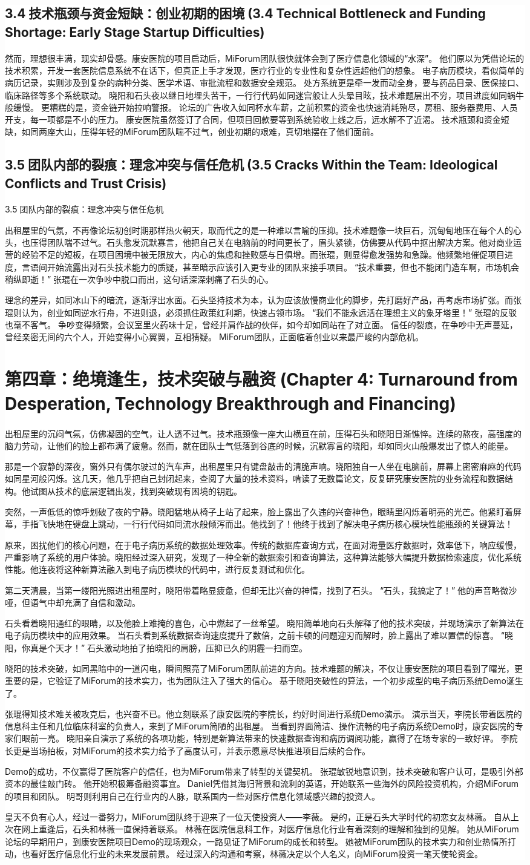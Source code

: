 ## 3.4 技术瓶颈与资金短缺：创业初期的困境 (3.4 Technical Bottleneck and Funding Shortage: Early Stage Startup Difficulties)

然而，理想很丰满，现实却骨感。康安医院的项目启动后，MiForum团队很快就体会到了医疗信息化领域的“水深”。  他们原以为凭借论坛的技术积累，开发一套医院信息系统不在话下，但真正上手才发现，医疗行业的专业性和复杂性远超他们的想象。  电子病历模块，看似简单的病历记录，实则涉及到复杂的病种分类、医学术语、审批流程和数据安全规范。  处方系统更是牵一发而动全身，要与药品目录、医保接口、临床路径等多个系统联动。  晓阳和石头夜以继日地埋头苦干，一行行代码如同迷宫般让人头晕目眩，技术难题层出不穷，项目进度如同蜗牛般缓慢。  更糟糕的是，资金链开始拉响警报。  论坛的广告收入如同杯水车薪，之前积累的资金也快速消耗殆尽，房租、服务器费用、人员开支，每一项都是不小的压力。  康安医院虽然签订了合同，但项目回款要等到系统验收上线之后，远水解不了近渴。  技术瓶颈和资金短缺，如同两座大山，压得年轻的MiForum团队喘不过气，创业初期的艰难，真切地摆在了他们面前。

## 3.5 团队内部的裂痕：理念冲突与信任危机 (3.5 Cracks Within the Team: Ideological Conflicts and Trust Crisis)

3.5 团队内部的裂痕：理念冲突与信任危机

出租屋里的气氛，不再像论坛初创时期那样热火朝天，取而代之的是一种难以言喻的压抑。技术难题像一块巨石，沉甸甸地压在每个人的心头，也压得团队喘不过气。石头愈发沉默寡言，他把自己关在电脑前的时间更长了，眉头紧锁，仿佛要从代码中抠出解决方案。他对商业运营的经验不足的短板，在项目困境中被无限放大，内心的焦虑和挫败感与日俱增。而张琨，则显得愈发强势和急躁。他频繁地催促项目进度，言语间开始流露出对石头技术能力的质疑，甚至暗示应该引入更专业的团队来接手项目。 “技术重要，但也不能闭门造车啊，市场机会稍纵即逝！”  张琨在一次争吵中脱口而出，这句话深深刺痛了石头的心。

理念的差异，如同冰山下的暗流，逐渐浮出水面。石头坚持技术为本，认为应该放慢商业化的脚步，先打磨好产品，再考虑市场扩张。而张琨则认为，创业如同逆水行舟，不进则退，必须抓住政策红利期，快速占领市场。  “我们不能永远活在理想主义的象牙塔里！” 张琨的反驳也毫不客气。  争吵变得频繁，会议室里火药味十足，曾经并肩作战的伙伴，如今却如同站在了对立面。  信任的裂痕，在争吵中无声蔓延，曾经亲密无间的六个人，开始变得小心翼翼，互相猜疑。  MiForum团队，正面临着创业以来最严峻的内部危机。

# 第四章：绝境逢生，技术突破与融资 (Chapter 4: Turnaround from Desperation, Technology Breakthrough and Financing)

出租屋里的沉闷气氛，仿佛凝固的空气，让人透不过气。技术瓶颈像一座大山横亘在前，压得石头和晓阳日渐憔悴。连续的熬夜，高强度的脑力劳动，让他们的脸上都布满了疲惫。然而，就在团队士气低落到谷底的时候，沉默寡言的晓阳，却如同火山般爆发出了惊人的能量。

那是一个寂静的深夜，窗外只有偶尔驶过的汽车声，出租屋里只有键盘敲击的清脆声响。晓阳独自一人坐在电脑前，屏幕上密密麻麻的代码如同星河般闪烁。这几天，他几乎把自己封闭起来，查阅了大量的技术资料，啃读了无数篇论文，反复研究康安医院的业务流程和数据结构。他试图从技术的底层逻辑出发，找到突破现有困境的钥匙。

突然，一声低低的惊呼划破了夜的宁静。晓阳猛地从椅子上站了起来，脸上露出了久违的兴奋神色，眼睛里闪烁着明亮的光芒。他紧盯着屏幕，手指飞快地在键盘上跳动，一行行代码如同流水般倾泻而出。他找到了！他终于找到了解决电子病历核心模块性能瓶颈的关键算法！

原来，困扰他们的核心问题，在于电子病历系统的数据处理效率。传统的数据库查询方式，在面对海量医疗数据时，效率低下，响应缓慢，严重影响了系统的用户体验。晓阳经过深入研究，发现了一种全新的数据索引和查询算法，这种算法能够大幅提升数据检索速度，优化系统性能。他连夜将这种新算法融入到电子病历模块的代码中，进行反复测试和优化。

第二天清晨，当第一缕阳光照进出租屋时，晓阳带着略显疲惫，但却无比兴奋的神情，找到了石头。 “石头，我搞定了！” 他的声音略微沙哑，但语气中却充满了自信和激动。

石头看着晓阳通红的眼睛，以及他脸上难掩的喜色，心中燃起了一丝希望。  晓阳简单地向石头解释了他的技术突破，并现场演示了新算法在电子病历模块中的应用效果。  当石头看到系统数据查询速度提升了数倍，之前卡顿的问题迎刃而解时，脸上露出了难以置信的惊喜。  “晓阳，你真是个天才！” 石头激动地拍了拍晓阳的肩膀，压抑已久的阴霾一扫而空。

晓阳的技术突破，如同黑暗中的一道闪电，瞬间照亮了MiForum团队前进的方向。技术难题的解决，不仅让康安医院的项目看到了曙光，更重要的是，它验证了MiForum的技术实力，也为团队注入了强大的信心。  基于晓阳突破性的算法，一个初步成型的电子病历系统Demo诞生了。

张琨得知技术难关被攻克后，也兴奋不已。他立刻联系了康安医院的李院长，约好时间进行系统Demo演示。  演示当天，李院长带着医院的信息科主任和几位临床科室的负责人，来到了MiForum简陋的出租屋。  当看到界面简洁、操作流畅的电子病历系统Demo时，康安医院的专家们眼前一亮。  晓阳亲自演示了系统的各项功能，特别是新算法带来的快速数据查询和病历调阅功能，赢得了在场专家的一致好评。  李院长更是当场拍板，对MiForum的技术实力给予了高度认可，并表示愿意尽快推进项目后续的合作。

Demo的成功，不仅赢得了医院客户的信任，也为MiForum带来了转型的关键契机。  张琨敏锐地意识到，技术突破和客户认可，是吸引外部资本的最佳敲门砖。  他开始积极筹备融资事宜。  Daniel凭借其海归背景和流利的英语，开始联系一些海外的风险投资机构，介绍MiForum的项目和团队。  明哥则利用自己在行业内的人脉，联系国内一些对医疗信息化领域感兴趣的投资人。

皇天不负有心人，经过一番努力，MiForum团队终于迎来了一位天使投资人——李薇。  是的，正是石头大学时代的初恋女友林薇。  自从上次在网上重逢后，石头和林薇一直保持着联系。  林薇在医院信息科工作，对医疗信息化行业有着深刻的理解和独到的见解。  她从MiForum论坛的早期用户，到康安医院项目Demo的现场观众，一路见证了MiForum的成长和转型。  她被MiForum团队的技术实力和创业热情所打动，也看好医疗信息化行业的未来发展前景。  经过深入的沟通和考察，林薇决定以个人名义，向MiForum投资一笔天使轮资金。
